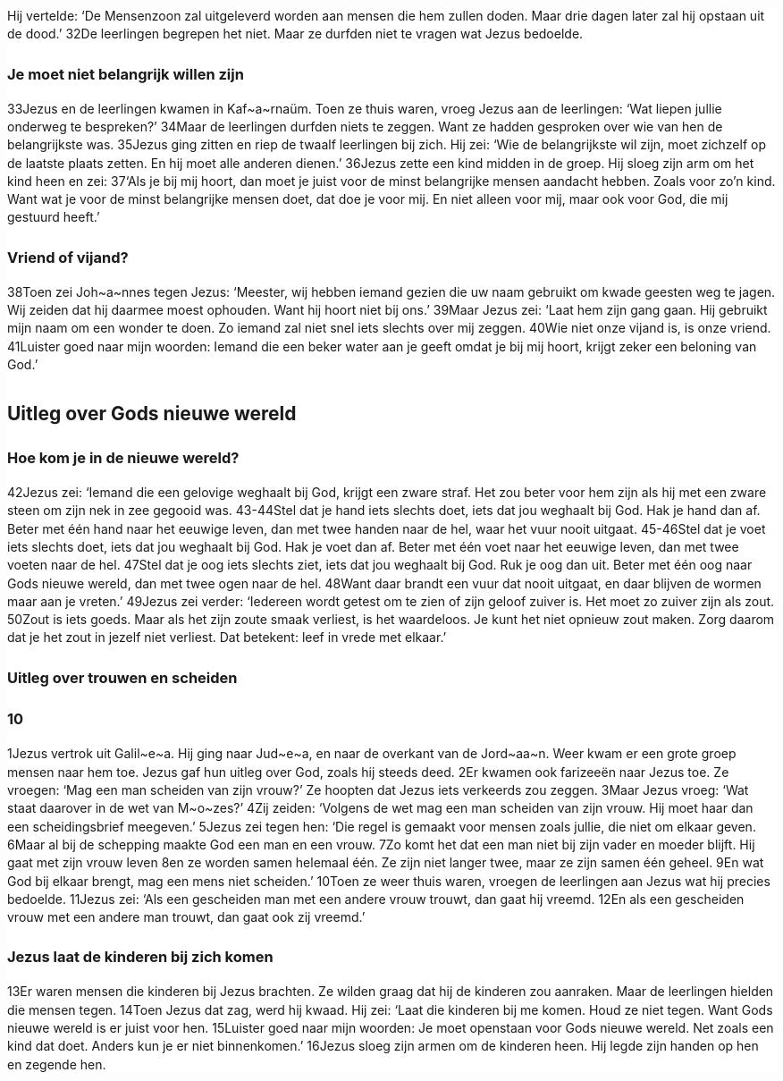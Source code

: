 Hij vertelde: ‘De Mensenzoon zal uitgeleverd worden aan mensen die hem zullen doden. Maar drie dagen later zal hij opstaan uit de dood.’ 32De leerlingen begrepen het niet. Maar ze durfden niet te vragen wat Jezus bedoelde.
### Je moet niet belangrijk willen zijn
33Jezus en de leerlingen kwamen in Kaf~a~rnaüm. Toen ze thuis waren, vroeg Jezus aan de leerlingen: ‘Wat liepen jullie onderweg te bespreken?’ 34Maar de leerlingen durfden niets te zeggen. Want ze hadden gesproken over wie van hen de belangrijkste was.
35Jezus ging zitten en riep de twaalf leerlingen bij zich. Hij zei: ‘Wie de belangrijkste wil zijn, moet zichzelf op de laatste plaats zetten. En hij moet alle anderen dienen.’
36Jezus zette een kind midden in de groep. Hij sloeg zijn arm om het kind heen en zei: 37‘Als je bij mij hoort, dan moet je juist voor de minst belangrijke mensen aandacht hebben. Zoals voor zo’n kind. Want wat je voor de minst belangrijke mensen doet, dat doe je voor mij. En niet alleen voor mij, maar ook voor God, die mij gestuurd heeft.’
### Vriend of vijand?
38Toen zei Joh~a~nnes tegen Jezus: ‘Meester, wij hebben iemand gezien die uw naam gebruikt om kwade geesten weg te jagen. Wij zeiden dat hij daarmee moest ophouden. Want hij hoort niet bij ons.’
39Maar Jezus zei: ‘Laat hem zijn gang gaan. Hij gebruikt mijn naam om een wonder te doen. Zo iemand zal niet snel iets slechts over mij zeggen. 40Wie niet onze vijand is, is onze vriend. 41Luister goed naar mijn woorden: Iemand die een beker water aan je geeft omdat je bij mij hoort, krijgt zeker een beloning van God.’
## Uitleg over Gods nieuwe wereld
### Hoe kom je in de nieuwe wereld?
42Jezus zei: ‘Iemand die een gelovige weghaalt bij God, krijgt een zware straf. Het zou beter voor hem zijn als hij met een zware steen om zijn nek in zee gegooid was.
43-44Stel dat je hand iets slechts doet, iets dat jou weghaalt bij God. Hak je hand dan af. Beter met één hand naar het eeuwige leven, dan met twee handen naar de hel, waar het vuur nooit uitgaat.
45-46Stel dat je voet iets slechts doet, iets dat jou weghaalt bij God. Hak je voet dan af. Beter met één voet naar het eeuwige leven, dan met twee voeten naar de hel.
47Stel dat je oog iets slechts ziet, iets dat jou weghaalt bij God. Ruk je oog dan uit. Beter met één oog naar Gods nieuwe wereld, dan met twee ogen naar de hel. 48Want daar brandt een vuur dat nooit uitgaat, en daar blijven de wormen maar aan je vreten.’
49Jezus zei verder: ‘Iedereen wordt getest om te zien of zijn geloof zuiver is. Het moet zo zuiver zijn als zout. 50Zout is iets goeds. Maar als het zijn zoute smaak verliest, is het waardeloos. Je kunt het niet opnieuw zout maken. Zorg daarom dat je het zout in jezelf niet verliest. Dat betekent: leef in vrede met elkaar.’
### Uitleg over trouwen en scheiden
### 10
1Jezus vertrok uit Galil~e~a. Hij ging naar Jud~e~a, en naar de overkant van de Jord~aa~n. Weer kwam er een grote groep mensen naar hem toe. Jezus gaf hun uitleg over God, zoals hij steeds deed.
2Er kwamen ook farizeeën naar Jezus toe. Ze vroegen: ‘Mag een man scheiden van zijn vrouw?’ Ze hoopten dat Jezus iets verkeerds zou zeggen. 3Maar Jezus vroeg: ‘Wat staat daarover in de wet van M~o~zes?’ 4Zij zeiden: ‘Volgens de wet mag een man scheiden van zijn vrouw. Hij moet haar dan een scheidingsbrief meegeven.’
5Jezus zei tegen hen: ‘Die regel is gemaakt voor mensen zoals jullie, die niet om elkaar geven. 6Maar al bij de schepping maakte God een man en een vrouw. 7Zo komt het dat een man niet bij zijn vader en moeder blijft. Hij gaat met zijn vrouw leven 8en ze worden samen helemaal één. Ze zijn niet langer twee, maar ze zijn samen één geheel. 9En wat God bij elkaar brengt, mag een mens niet scheiden.’
10Toen ze weer thuis waren, vroegen de leerlingen aan Jezus wat hij precies bedoelde. 11Jezus zei: ‘Als een gescheiden man met een andere vrouw trouwt, dan gaat hij vreemd. 12En als een gescheiden vrouw met een andere man trouwt, dan gaat ook zij vreemd.’
### Jezus laat de kinderen bij zich komen
13Er waren mensen die kinderen bij Jezus brachten. Ze wilden graag dat hij de kinderen zou aanraken. Maar de leerlingen hielden die mensen tegen.
14Toen Jezus dat zag, werd hij kwaad. Hij zei: ‘Laat die kinderen bij me komen. Houd ze niet tegen. Want Gods nieuwe wereld is er juist voor hen. 15Luister goed naar mijn woorden: Je moet openstaan voor Gods nieuwe wereld. Net zoals een kind dat doet. Anders kun je er niet binnenkomen.’
16Jezus sloeg zijn armen om de kinderen heen. Hij legde zijn handen op hen en zegende hen.
